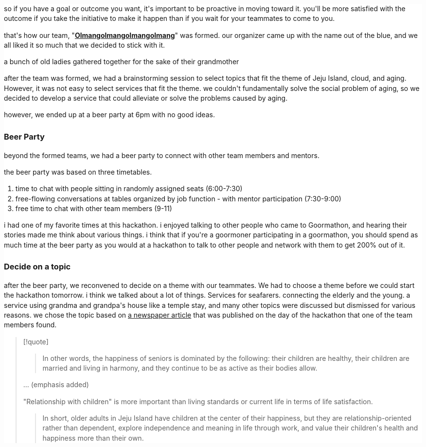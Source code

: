 so if you have a goal or outcome you want, it's important to be proactive in moving toward it. you'll be more satisfied with the outcome if you take the initiative to make it happen than if you wait for your teammates to come to you.

that's how our team, "[**Olmangolmangolmangolmang**](https://github.com/ddol-mang)" was formed. our organizer came up with the name out of the blue, and we all liked it so much that we decided to stick with it.

a bunch of old ladies gathered together for the sake of their grandmother

after the team was formed, we had a brainstorming session to select topics that fit the theme of Jeju Island, cloud, and aging. However, it was not easy to select services that fit the theme.
we couldn't fundamentally solve the social problem of aging, so we decided to develop a service that could alleviate or solve the problems caused by aging.

however, we ended up at a beer party at 6pm with no good ideas.

### Beer Party

beyond the formed teams, we had a beer party to connect with other team members and mentors.

the beer party was based on three timetables.

1. time to chat with people sitting in randomly assigned seats (6:00-7:30)
2. free-flowing conversations at tables organized by job function - with mentor participation (7:30-9:00)
3. free time to chat with other team members (9-11)

i had one of my favorite times at this hackathon. i enjoyed talking to other people who came to Goormathon, and hearing their stories made me think about various things.
i think that if you're a goormoner participating in a goormathon, you should spend as much time at the beer party as you would at a hackathon to talk to other people and network with them to get 200% out of it.

### Decide on a topic

after the beer party, we reconvened to decide on a theme with our teammates. We had to choose a theme before we could start the hackathon tomorrow.
i think we talked about a lot of things. Services for seafarers. connecting the elderly and the young. a service using grandma and grandpa's house like a temple stay, and many other topics were discussed but dismissed for various reasons.
we chose the topic based on [a newspaper article](https://www.jejunews.com/news/articleView.html?idxno=2215293) that was published on the day of the hackathon that one of the team members found.

> [!quote]
> > In other words, the happiness of seniors is dominated by the following: their children are healthy, their children are married and living in harmony, and they continue to be as active as their bodies allow.
>
> ... (emphasis added)
>
> "Relationship with children" is more important than living standards or current life in terms of life satisfaction.
> > In short, older adults in Jeju Island have children at the center of their happiness, but they are relationship-oriented rather than dependent, explore independence and meaning in life through work, and value their children's health and happiness more than their own.
>


[^self-pr-book]: [The 18-Second Self-Pitch](https://www.aladin.co.kr/shop/wproduct.aspx?ItemId=94177413)
[^1]: [Immersion](https://www.aladin.co.kr/shop/wproduct.aspx?ItemId=503603)